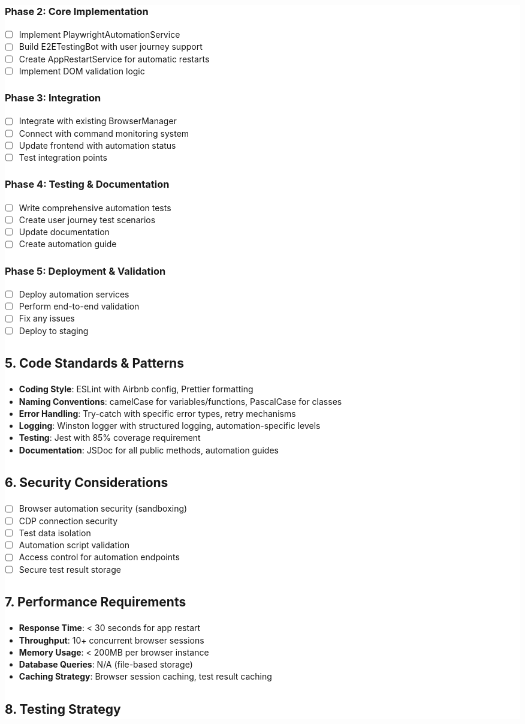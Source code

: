### Phase 2: Core Implementation
- [ ] Implement PlaywrightAutomationService
- [ ] Build E2ETestingBot with user journey support
- [ ] Create AppRestartService for automatic restarts
- [ ] Implement DOM validation logic

### Phase 3: Integration
- [ ] Integrate with existing BrowserManager
- [ ] Connect with command monitoring system
- [ ] Update frontend with automation status
- [ ] Test integration points

### Phase 4: Testing & Documentation
- [ ] Write comprehensive automation tests
- [ ] Create user journey test scenarios
- [ ] Update documentation
- [ ] Create automation guide

### Phase 5: Deployment & Validation
- [ ] Deploy automation services
- [ ] Perform end-to-end validation
- [ ] Fix any issues
- [ ] Deploy to staging

## 5. Code Standards & Patterns
- **Coding Style**: ESLint with Airbnb config, Prettier formatting
- **Naming Conventions**: camelCase for variables/functions, PascalCase for classes
- **Error Handling**: Try-catch with specific error types, retry mechanisms
- **Logging**: Winston logger with structured logging, automation-specific levels
- **Testing**: Jest with 85% coverage requirement
- **Documentation**: JSDoc for all public methods, automation guides

## 6. Security Considerations
- [ ] Browser automation security (sandboxing)
- [ ] CDP connection security
- [ ] Test data isolation
- [ ] Automation script validation
- [ ] Access control for automation endpoints
- [ ] Secure test result storage

## 7. Performance Requirements
- **Response Time**: < 30 seconds for app restart
- **Throughput**: 10+ concurrent browser sessions
- **Memory Usage**: < 200MB per browser instance
- **Database Queries**: N/A (file-based storage)
- **Caching Strategy**: Browser session caching, test result caching

## 8. Testing Strategy
